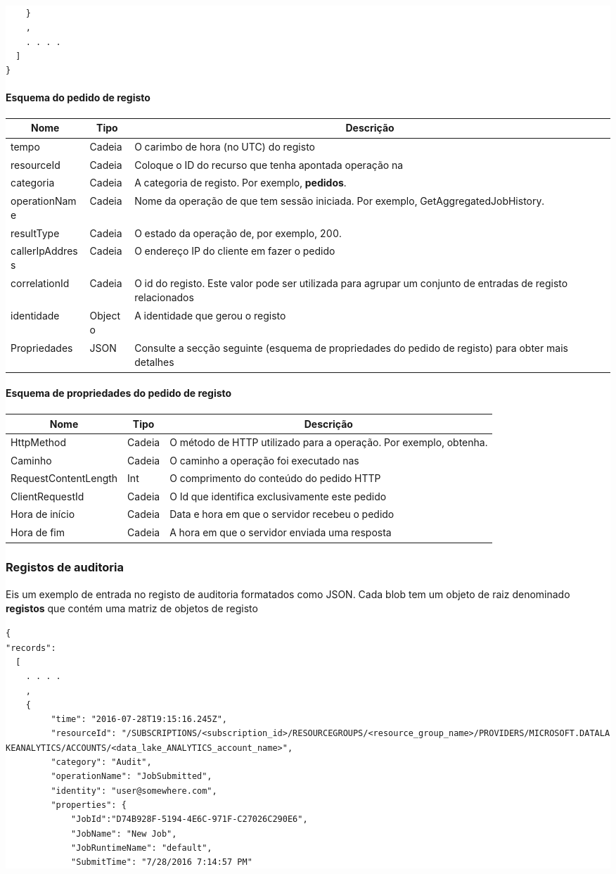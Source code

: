         }
        ,
        . . . .
      ]
    }

#### <a name="request-log-schema"></a>Esquema do pedido de registo

| Nome            | Tipo   | Descrição                                                                    |
|-----------------|--------|--------------------------------------------------------------------------------|
| tempo            | Cadeia | O carimbo de hora (no UTC) do registo                                              |
| resourceId      | Cadeia | Coloque o ID do recurso que tenha apontada operação na                            |
| categoria        | Cadeia | A categoria de registo. Por exemplo, **pedidos**.                                   |
| operationName   | Cadeia | Nome da operação de que tem sessão iniciada. Por exemplo, GetAggregatedJobHistory.              |
| resultType      | Cadeia | O estado da operação de, por exemplo, 200.                                 |
| callerIpAddress | Cadeia | O endereço IP do cliente em fazer o pedido                                |
| correlationId   | Cadeia | O id do registo. Este valor pode ser utilizada para agrupar um conjunto de entradas de registo relacionados |
| identidade        | Objecto | A identidade que gerou o registo                                            |
| Propriedades      | JSON   | Consulte a secção seguinte (esquema de propriedades do pedido de registo) para obter mais detalhes |

#### <a name="request-log-properties-schema"></a>Esquema de propriedades do pedido de registo

| Nome                 | Tipo   | Descrição                                               |
|----------------------|--------|-----------------------------------------------------------|
| HttpMethod           | Cadeia | O método de HTTP utilizado para a operação. Por exemplo, obtenha. |
| Caminho                 | Cadeia | O caminho a operação foi executado nas                   |
| RequestContentLength | Int    | O comprimento do conteúdo do pedido HTTP                    |
| ClientRequestId      | Cadeia | O Id que identifica exclusivamente este pedido              |
| Hora de início            | Cadeia | Data e hora em que o servidor recebeu o pedido         |
| Hora de fim              | Cadeia | A hora em que o servidor enviada uma resposta              |

### <a name="audit-logs"></a>Registos de auditoria

Eis um exemplo de entrada no registo de auditoria formatados como JSON. Cada blob tem um objeto de raiz denominado **registos** que contém uma matriz de objetos de registo

    {
    "records": 
      [     
        . . . .
        ,
        {
             "time": "2016-07-28T19:15:16.245Z",
             "resourceId": "/SUBSCRIPTIONS/<subscription_id>/RESOURCEGROUPS/<resource_group_name>/PROVIDERS/MICROSOFT.DATALAKEANALYTICS/ACCOUNTS/<data_lake_ANALYTICS_account_name>",
             "category": "Audit",
             "operationName": "JobSubmitted",
             "identity": "user@somewhere.com",
             "properties": {
                 "JobId":"D74B928F-5194-4E6C-971F-C27026C290E6",
                 "JobName": "New Job", 
                 "JobRuntimeName": "default",
                 "SubmitTime": "7/28/2016 7:14:57 PM"